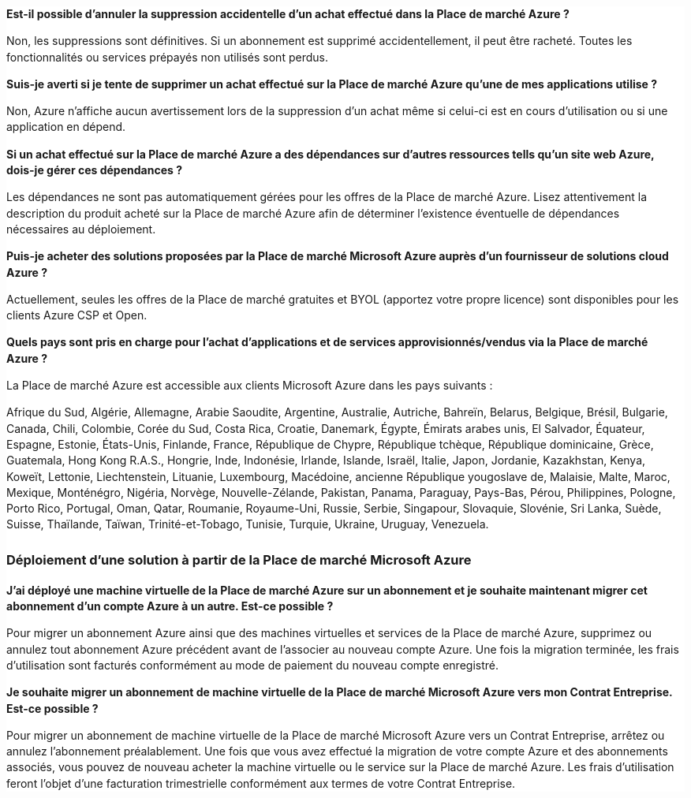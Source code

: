 **Est-il possible d’annuler la suppression accidentelle d’un achat effectué dans la Place de marché Azure ?**

Non, les suppressions sont définitives. Si un abonnement est supprimé accidentellement, il peut être racheté. Toutes les fonctionnalités ou services prépayés non utilisés sont perdus.

**Suis-je averti si je tente de supprimer un achat effectué sur la Place de marché Azure qu’une de mes applications utilise ?**

Non, Azure n’affiche aucun avertissement lors de la suppression d’un achat même si celui-ci est en cours d’utilisation ou si une application en dépend.

**Si un achat effectué sur la Place de marché Azure a des dépendances sur d’autres ressources tells qu’un site web Azure, dois-je gérer ces dépendances ?**

Les dépendances ne sont pas automatiquement gérées pour les offres de la Place de marché Azure. Lisez attentivement la description du produit acheté sur la Place de marché Azure afin de déterminer l’existence éventuelle de dépendances nécessaires au déploiement.

**Puis-je acheter des solutions proposées par la Place de marché Microsoft Azure auprès d’un fournisseur de solutions cloud Azure ?**

Actuellement, seules les offres de la Place de marché gratuites et BYOL (apportez votre propre licence) sont disponibles pour les clients Azure CSP et Open.

**Quels pays sont pris en charge pour l’achat d’applications et de services approvisionnés/vendus via la Place de marché Azure ?**

La Place de marché Azure est accessible aux clients Microsoft Azure dans les pays suivants :

Afrique du Sud, Algérie, Allemagne, Arabie Saoudite, Argentine, Australie, Autriche, Bahreïn, Belarus, Belgique, Brésil, Bulgarie, Canada, Chili, Colombie, Corée du Sud, Costa Rica, Croatie, Danemark, Égypte, Émirats arabes unis, El Salvador, Équateur, Espagne, Estonie, États-Unis, Finlande, France, République de Chypre, République tchèque, République dominicaine, Grèce, Guatemala, Hong Kong R.A.S., Hongrie, Inde, Indonésie, Irlande, Islande, Israël, Italie, Japon, Jordanie, Kazakhstan, Kenya, Koweït, Lettonie, Liechtenstein, Lituanie, Luxembourg, Macédoine, ancienne République yougoslave de, Malaisie, Malte, Maroc, Mexique, Monténégro, Nigéria, Norvège, Nouvelle-Zélande, Pakistan, Panama, Paraguay, Pays-Bas, Pérou, Philippines, Pologne, Porto Rico, Portugal, Oman, Qatar, Roumanie, Royaume-Uni, Russie, Serbie, Singapour, Slovaquie, Slovénie, Sri Lanka, Suède, Suisse, Thaïlande, Taïwan, Trinité-et-Tobago, Tunisie, Turquie, Ukraine, Uruguay, Venezuela.

### <a name="deploying-a-solution-from-azure-marketplace"></a>Déploiement d’une solution à partir de la Place de marché Microsoft Azure

**J’ai déployé une machine virtuelle de la Place de marché Azure sur un abonnement et je souhaite maintenant migrer cet abonnement d’un compte Azure à un autre. Est-ce possible ?**

Pour migrer un abonnement Azure ainsi que des machines virtuelles et services de la Place de marché Azure, supprimez ou annulez tout abonnement Azure précédent avant de l’associer au nouveau compte Azure. Une fois la migration terminée, les frais d’utilisation sont facturés conformément au mode de paiement du nouveau compte enregistré.

**Je souhaite migrer un abonnement de machine virtuelle de la Place de marché Microsoft Azure vers mon Contrat Entreprise. Est-ce possible ?**

Pour migrer un abonnement de machine virtuelle de la Place de marché Microsoft Azure vers un Contrat Entreprise, arrêtez ou annulez l’abonnement préalablement. Une fois que vous avez effectué la migration de votre compte Azure et des abonnements associés, vous pouvez de nouveau acheter la machine virtuelle ou le service sur la Place de marché Azure.  Les frais d’utilisation feront l’objet d’une facturation trimestrielle conformément aux termes de votre Contrat Entreprise.
